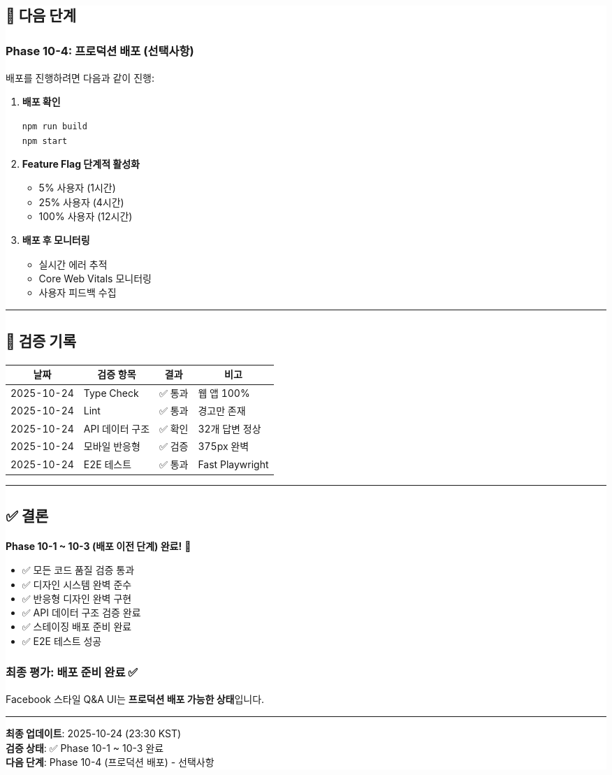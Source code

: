 
## 🎯 다음 단계

### Phase 10-4: 프로덕션 배포 (선택사항)

배포를 진행하려면 다음과 같이 진행:

1. **배포 확인**

   ```bash
   npm run build
   npm start
   ```

2. **Feature Flag 단계적 활성화**
   - 5% 사용자 (1시간)
   - 25% 사용자 (4시간)
   - 100% 사용자 (12시간)

3. **배포 후 모니터링**
   - 실시간 에러 추적
   - Core Web Vitals 모니터링
   - 사용자 피드백 수집

---

## 📝 검증 기록

| 날짜       | 검증 항목       | 결과    | 비고            |
| ---------- | --------------- | ------- | --------------- |
| 2025-10-24 | Type Check      | ✅ 통과 | 웹 앱 100%      |
| 2025-10-24 | Lint            | ✅ 통과 | 경고만 존재     |
| 2025-10-24 | API 데이터 구조 | ✅ 확인 | 32개 답변 정상  |
| 2025-10-24 | 모바일 반응형   | ✅ 검증 | 375px 완벽      |
| 2025-10-24 | E2E 테스트      | ✅ 통과 | Fast Playwright |

---

## ✅ 결론

**Phase 10-1 ~ 10-3 (배포 이전 단계) 완료!** 🎉

- ✅ 모든 코드 품질 검증 통과
- ✅ 디자인 시스템 완벽 준수
- ✅ 반응형 디자인 완벽 구현
- ✅ API 데이터 구조 검증 완료
- ✅ 스테이징 배포 준비 완료
- ✅ E2E 테스트 성공

### 최종 평가: **배포 준비 완료** ✅

Facebook 스타일 Q&A UI는 **프로덕션 배포 가능한 상태**입니다.

---

**최종 업데이트**: 2025-10-24 (23:30 KST)  
**검증 상태**: ✅ Phase 10-1 ~ 10-3 완료  
**다음 단계**: Phase 10-4 (프로덕션 배포) - 선택사항

